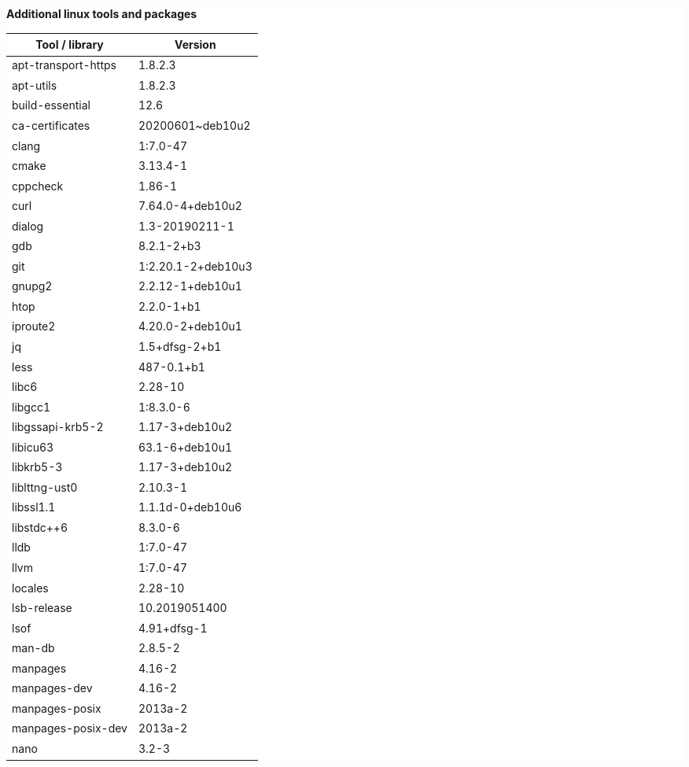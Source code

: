 **Additional linux tools and packages**

| Tool / library      | Version                    |
| ------------------- | -------------------------- |
| apt-transport-https | 1.8.2.3                    |
| apt-utils           | 1.8.2.3                    |
| build-essential     | 12.6                       |
| ca-certificates     | 20200601~deb10u2           |
| clang               | 1:7.0-47                   |
| cmake               | 3.13.4-1                   |
| cppcheck            | 1.86-1                     |
| curl                | 7.64.0-4+deb10u2           |
| dialog              | 1.3-20190211-1             |
| gdb                 | 8.2.1-2+b3                 |
| git                 | 1:2.20.1-2+deb10u3         |
| gnupg2              | 2.2.12-1+deb10u1           |
| htop                | 2.2.0-1+b1                 |
| iproute2            | 4.20.0-2+deb10u1           |
| jq                  | 1.5+dfsg-2+b1              |
| less                | 487-0.1+b1                 |
| libc6               | 2.28-10                    |
| libgcc1             | 1:8.3.0-6                  |
| libgssapi-krb5-2    | 1.17-3+deb10u2             |
| libicu63            | 63.1-6+deb10u1             |
| libkrb5-3           | 1.17-3+deb10u2             |
| liblttng-ust0       | 2.10.3-1                   |
| libssl1.1           | 1.1.1d-0+deb10u6           |
| libstdc++6          | 8.3.0-6                    |
| lldb                | 1:7.0-47                   |
| llvm                | 1:7.0-47                   |
| locales             | 2.28-10                    |
| lsb-release         | 10.2019051400              |
| lsof                | 4.91+dfsg-1                |
| man-db              | 2.8.5-2                    |
| manpages            | 4.16-2                     |
| manpages-dev        | 4.16-2                     |
| manpages-posix      | 2013a-2                    |
| manpages-posix-dev  | 2013a-2                    |
| nano                | 3.2-3                      |